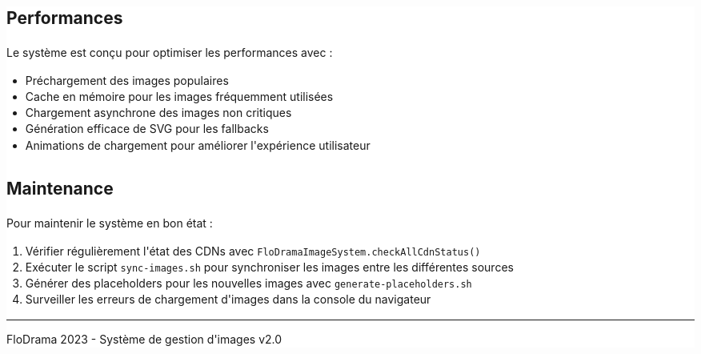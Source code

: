 ## Performances

Le système est conçu pour optimiser les performances avec :

- Préchargement des images populaires
- Cache en mémoire pour les images fréquemment utilisées
- Chargement asynchrone des images non critiques
- Génération efficace de SVG pour les fallbacks
- Animations de chargement pour améliorer l'expérience utilisateur

## Maintenance

Pour maintenir le système en bon état :

1. Vérifier régulièrement l'état des CDNs avec `FloDramaImageSystem.checkAllCdnStatus()`
2. Exécuter le script `sync-images.sh` pour synchroniser les images entre les différentes sources
3. Générer des placeholders pour les nouvelles images avec `generate-placeholders.sh`
4. Surveiller les erreurs de chargement d'images dans la console du navigateur

---

 FloDrama 2023 - Système de gestion d'images v2.0
